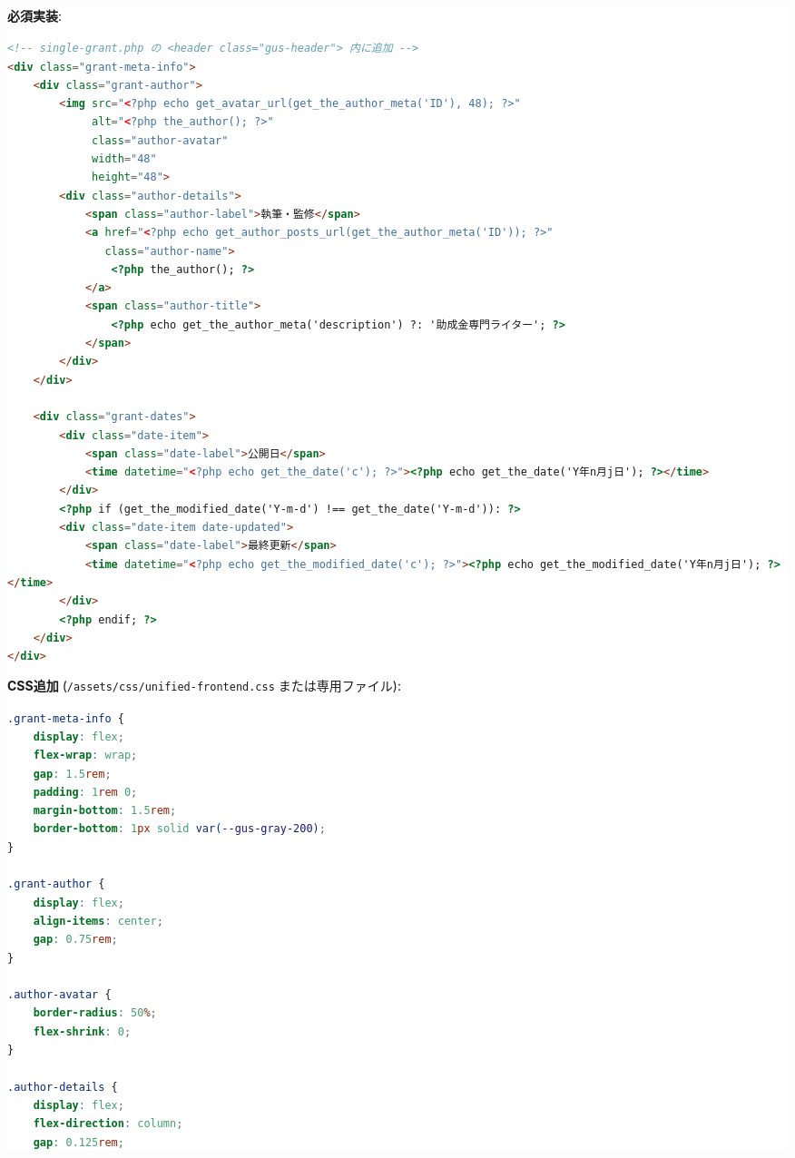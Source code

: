 **必須実装**:
```html
<!-- single-grant.php の <header class="gus-header"> 内に追加 -->
<div class="grant-meta-info">
    <div class="grant-author">
        <img src="<?php echo get_avatar_url(get_the_author_meta('ID'), 48); ?>" 
             alt="<?php the_author(); ?>" 
             class="author-avatar"
             width="48" 
             height="48">
        <div class="author-details">
            <span class="author-label">執筆・監修</span>
            <a href="<?php echo get_author_posts_url(get_the_author_meta('ID')); ?>" 
               class="author-name">
                <?php the_author(); ?>
            </a>
            <span class="author-title">
                <?php echo get_the_author_meta('description') ?: '助成金専門ライター'; ?>
            </span>
        </div>
    </div>
    
    <div class="grant-dates">
        <div class="date-item">
            <span class="date-label">公開日</span>
            <time datetime="<?php echo get_the_date('c'); ?>"><?php echo get_the_date('Y年n月j日'); ?></time>
        </div>
        <?php if (get_the_modified_date('Y-m-d') !== get_the_date('Y-m-d')): ?>
        <div class="date-item date-updated">
            <span class="date-label">最終更新</span>
            <time datetime="<?php echo get_the_modified_date('c'); ?>"><?php echo get_the_modified_date('Y年n月j日'); ?></time>
        </div>
        <?php endif; ?>
    </div>
</div>
```

**CSS追加** (`/assets/css/unified-frontend.css` または専用ファイル):
```css
.grant-meta-info {
    display: flex;
    flex-wrap: wrap;
    gap: 1.5rem;
    padding: 1rem 0;
    margin-bottom: 1.5rem;
    border-bottom: 1px solid var(--gus-gray-200);
}

.grant-author {
    display: flex;
    align-items: center;
    gap: 0.75rem;
}

.author-avatar {
    border-radius: 50%;
    flex-shrink: 0;
}

.author-details {
    display: flex;
    flex-direction: column;
    gap: 0.125rem;
```